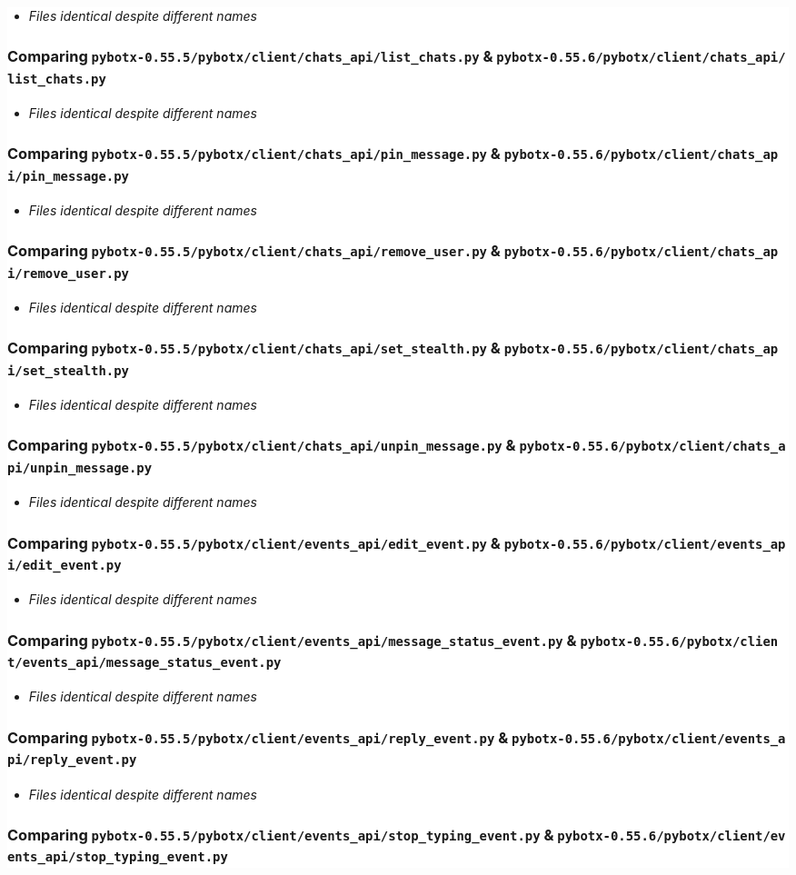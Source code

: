  * *Files identical despite different names*

### Comparing `pybotx-0.55.5/pybotx/client/chats_api/list_chats.py` & `pybotx-0.55.6/pybotx/client/chats_api/list_chats.py`

 * *Files identical despite different names*

### Comparing `pybotx-0.55.5/pybotx/client/chats_api/pin_message.py` & `pybotx-0.55.6/pybotx/client/chats_api/pin_message.py`

 * *Files identical despite different names*

### Comparing `pybotx-0.55.5/pybotx/client/chats_api/remove_user.py` & `pybotx-0.55.6/pybotx/client/chats_api/remove_user.py`

 * *Files identical despite different names*

### Comparing `pybotx-0.55.5/pybotx/client/chats_api/set_stealth.py` & `pybotx-0.55.6/pybotx/client/chats_api/set_stealth.py`

 * *Files identical despite different names*

### Comparing `pybotx-0.55.5/pybotx/client/chats_api/unpin_message.py` & `pybotx-0.55.6/pybotx/client/chats_api/unpin_message.py`

 * *Files identical despite different names*

### Comparing `pybotx-0.55.5/pybotx/client/events_api/edit_event.py` & `pybotx-0.55.6/pybotx/client/events_api/edit_event.py`

 * *Files identical despite different names*

### Comparing `pybotx-0.55.5/pybotx/client/events_api/message_status_event.py` & `pybotx-0.55.6/pybotx/client/events_api/message_status_event.py`

 * *Files identical despite different names*

### Comparing `pybotx-0.55.5/pybotx/client/events_api/reply_event.py` & `pybotx-0.55.6/pybotx/client/events_api/reply_event.py`

 * *Files identical despite different names*

### Comparing `pybotx-0.55.5/pybotx/client/events_api/stop_typing_event.py` & `pybotx-0.55.6/pybotx/client/events_api/stop_typing_event.py`
